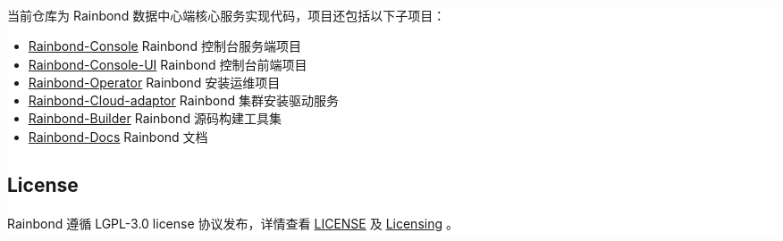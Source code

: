 当前仓库为 Rainbond 数据中心端核心服务实现代码，项目还包括以下子项目：

- [Rainbond-Console](https://github.com/goodrain/rainbond-console) Rainbond 控制台服务端项目
- [Rainbond-Console-UI](https://github.com/goodrain/rainbond-ui) Rainbond 控制台前端项目
- [Rainbond-Operator](https://github.com/goodrain/rainbond-operator) Rainbond 安装运维项目
- [Rainbond-Cloud-adaptor](https://github.com/goodrain/cloud-adaptor) Rainbond 集群安装驱动服务
- [Rainbond-Builder](https://github.com/goodrain/builder) Rainbond 源码构建工具集
- [Rainbond-Docs](https://github.com/goodrain/rainbond-docs) Rainbond 文档

## License

Rainbond 遵循 LGPL-3.0 license 协议发布，详情查看 [LICENSE](https://github.com/goodrain/rainbond/blob/master/LICENSE) 及 [Licensing](https://github.com/goodrain/rainbond/blob/master/Licensing.md) 。
